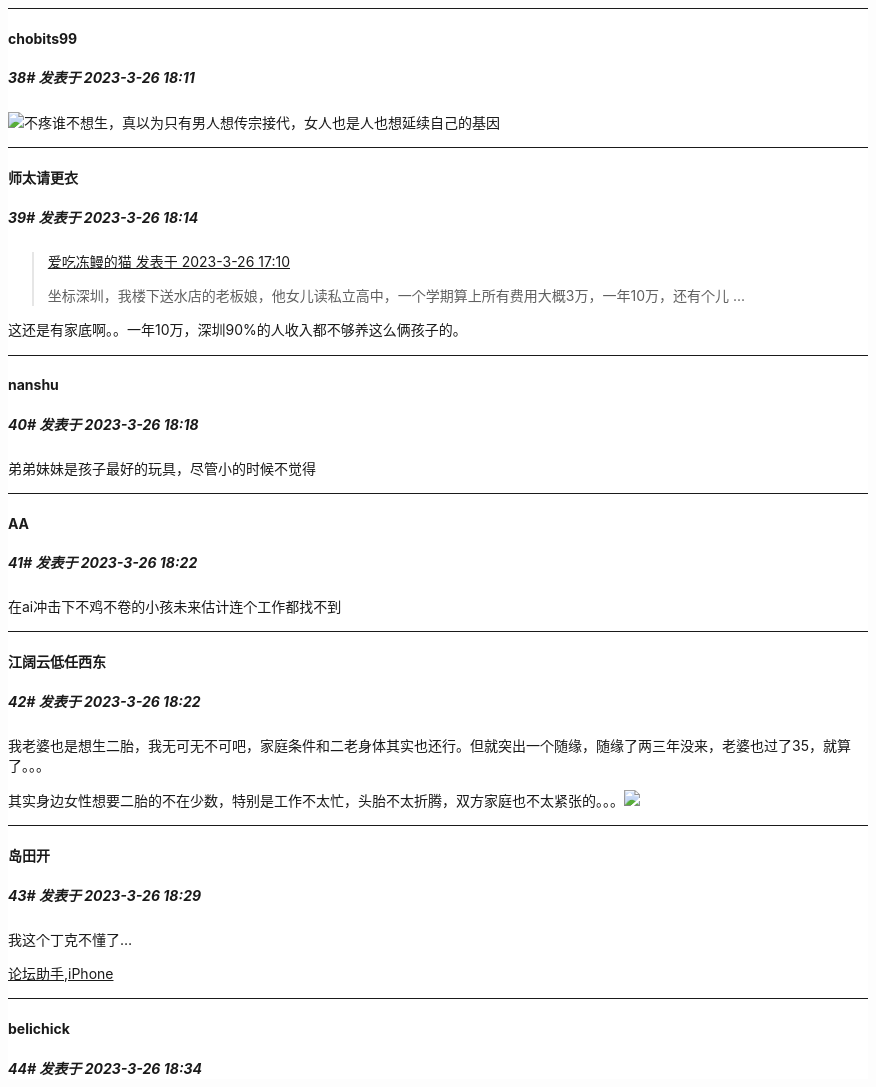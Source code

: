 *****

####  chobits99  
##### 38#       发表于 2023-3-26 18:11

<img src="https://static.saraba1st.com/image/smiley/face2017/067.png" referrerpolicy="no-referrer">不疼谁不想生，真以为只有男人想传宗接代，女人也是人也想延续自己的基因

*****

####  师太请更衣  
##### 39#       发表于 2023-3-26 18:14

<blockquote><a href="httphttps://bbs.saraba1st.com/2b/forum.php?mod=redirect&amp;goto=findpost&amp;pid=60230873&amp;ptid=2125967" target="_blank">爱吃冻鳗的猫 发表于 2023-3-26 17:10</a>

坐标深圳，我楼下送水店的老板娘，他女儿读私立高中，一个学期算上所有费用大概3万，一年10万，还有个儿 ...</blockquote>
这还是有家底啊。。一年10万，深圳90%的人收入都不够养这么俩孩子的。

*****

####  nanshu  
##### 40#       发表于 2023-3-26 18:18

弟弟妹妹是孩子最好的玩具，尽管小的时候不觉得

*****

####  АA  
##### 41#       发表于 2023-3-26 18:22

在ai冲击下不鸡不卷的小孩未来估计连个工作都找不到

*****

####  江阔云低任西东  
##### 42#       发表于 2023-3-26 18:22

我老婆也是想生二胎，我无可无不可吧，家庭条件和二老身体其实也还行。但就突出一个随缘，随缘了两三年没来，老婆也过了35，就算了。。。

其实身边女性想要二胎的不在少数，特别是工作不太忙，头胎不太折腾，双方家庭也不太紧张的。。。<img src="https://static.saraba1st.com/image/smiley/face2017/009.gif" referrerpolicy="no-referrer">

*****

####  岛田开  
##### 43#       发表于 2023-3-26 18:29

我这个丁克不懂了…

[论坛助手,iPhone](https://bbs.saraba1st.com/2b/forum.php?mod=viewthread&amp;tid=2029836)

*****

####  belichick  
##### 44#       发表于 2023-3-26 18:34
